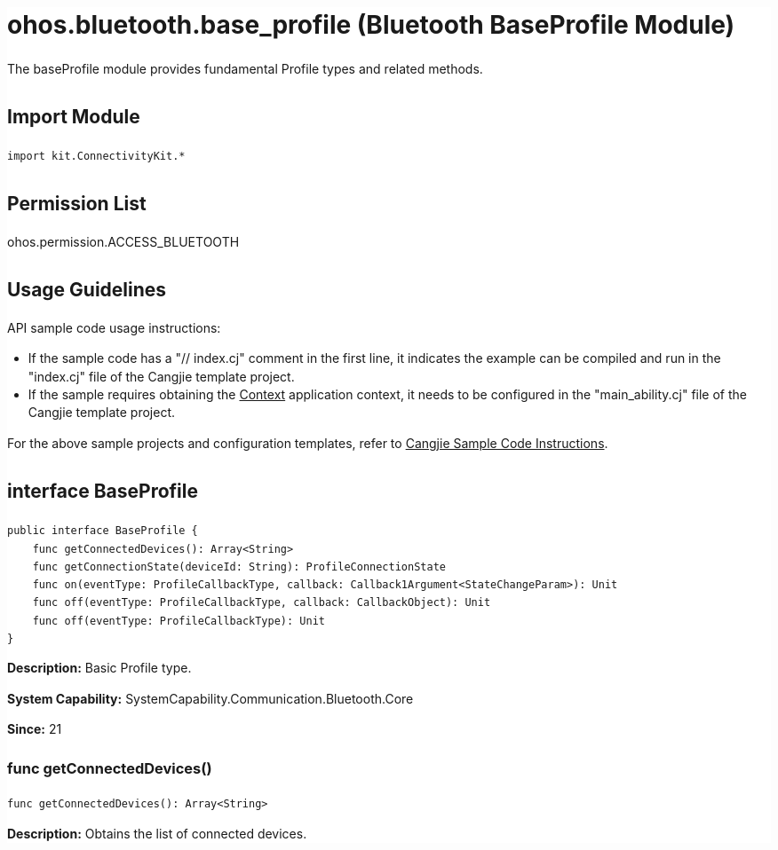 # ohos.bluetooth.base_profile (Bluetooth BaseProfile Module)

The baseProfile module provides fundamental Profile types and related methods.

## Import Module

```cangjie
import kit.ConnectivityKit.*
```

## Permission List

ohos.permission.ACCESS_BLUETOOTH

## Usage Guidelines

API sample code usage instructions:

- If the sample code has a "// index.cj" comment in the first line, it indicates the example can be compiled and run in the "index.cj" file of the Cangjie template project.
- If the sample requires obtaining the [Context](../AbilityKit/cj-apis-app-ability-ui_ability.md#class-context) application context, it needs to be configured in the "main_ability.cj" file of the Cangjie template project.

For the above sample projects and configuration templates, refer to [Cangjie Sample Code Instructions](../cj-development-intro.md#Cangjie-Sample-Code-Instructions).

## interface BaseProfile

```cangjie
public interface BaseProfile {
    func getConnectedDevices(): Array<String>
    func getConnectionState(deviceId: String): ProfileConnectionState
    func on(eventType: ProfileCallbackType, callback: Callback1Argument<StateChangeParam>): Unit
    func off(eventType: ProfileCallbackType, callback: CallbackObject): Unit
    func off(eventType: ProfileCallbackType): Unit
}
```

**Description:** Basic Profile type.

**System Capability:** SystemCapability.Communication.Bluetooth.Core

**Since:** 21

### func getConnectedDevices()

```cangjie
func getConnectedDevices(): Array<String>
```

**Description:** Obtains the list of connected devices.
